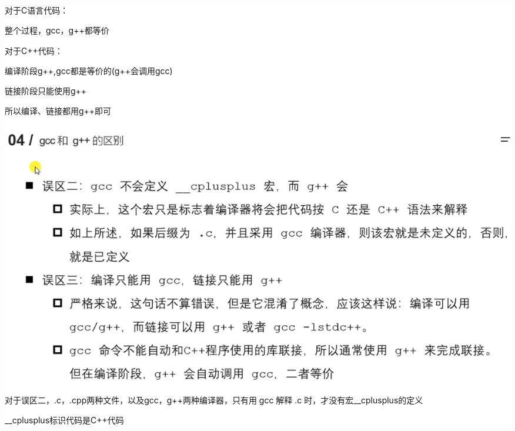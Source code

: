 

对于C语言代码：

整个过程，gcc，g++都等价



对于C++代码：

编译阶段g++,gcc都是等价的(g++会调用gcc)

链接阶段只能使用g++

所以编译、链接都用g++即可



![image-20230814200120959](assets/image-20230814200120959.png)



对于误区二，.c，.cpp两种文件，以及gcc，g++两种编译器，只有用 gcc 解释 .c 时，才没有宏__cplusplus的定义

__cplusplus标识代码是C++代码




